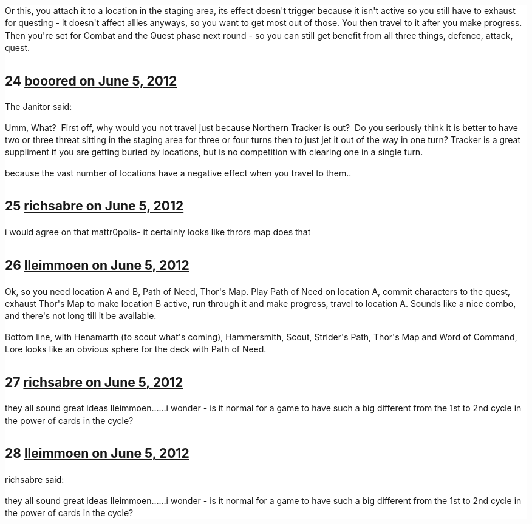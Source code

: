 Or this, you attach it to a location in the staging area, its effect doesn't trigger because it isn't active so you still have to exhaust for questing - it doesn't affect allies anyways, so you want to get most out of those. You then travel to it after you make progress. Then you're set for Combat and the Quest phase next round - so you can still get benefit from all three things, defence, attack, quest.

## 24 [booored on June 5, 2012](https://community.fantasyflightgames.com/topic/65503-new-preview-great-attatchment/?do=findComment&comment=640438)

The Janitor said:

Umm, What?  First off, why would you not travel just because Northern Tracker is out?  Do you seriously think it is better to have two or three threat sitting in the staging area for three or four turns then to just jet it out of the way in one turn? Tracker is a great suppliment if you are getting buried by locations, but is no competition with clearing one in a single turn.

because the vast number of locations have a negative effect when you travel to them..

## 25 [richsabre on June 5, 2012](https://community.fantasyflightgames.com/topic/65503-new-preview-great-attatchment/?do=findComment&comment=640478)

i would agree on that mattr0polis- it certainly looks like thrors map does that

## 26 [lleimmoen on June 5, 2012](https://community.fantasyflightgames.com/topic/65503-new-preview-great-attatchment/?do=findComment&comment=640479)

Ok, so you need location A and B, Path of Need, Thor's Map. Play Path of Need on location A, commit characters to the quest, exhaust Thor's Map to make location B active, run through it and make progress, travel to location A. Sounds like a nice combo, and there's not long till it be available.

Bottom line, with Henamarth (to scout what's coming), Hammersmith, Scout, Strider's Path, Thor's Map and Word of Command, Lore looks like an obvious sphere for the deck with Path of Need.

## 27 [richsabre on June 5, 2012](https://community.fantasyflightgames.com/topic/65503-new-preview-great-attatchment/?do=findComment&comment=640484)

they all sound great ideas lleimmoen……i wonder - is it normal for a game to have such a big different from the 1st to 2nd cycle in the power of cards in the cycle?

## 28 [lleimmoen on June 5, 2012](https://community.fantasyflightgames.com/topic/65503-new-preview-great-attatchment/?do=findComment&comment=640488)

richsabre said:

they all sound great ideas lleimmoen……i wonder - is it normal for a game to have such a big different from the 1st to 2nd cycle in the power of cards in the cycle?
